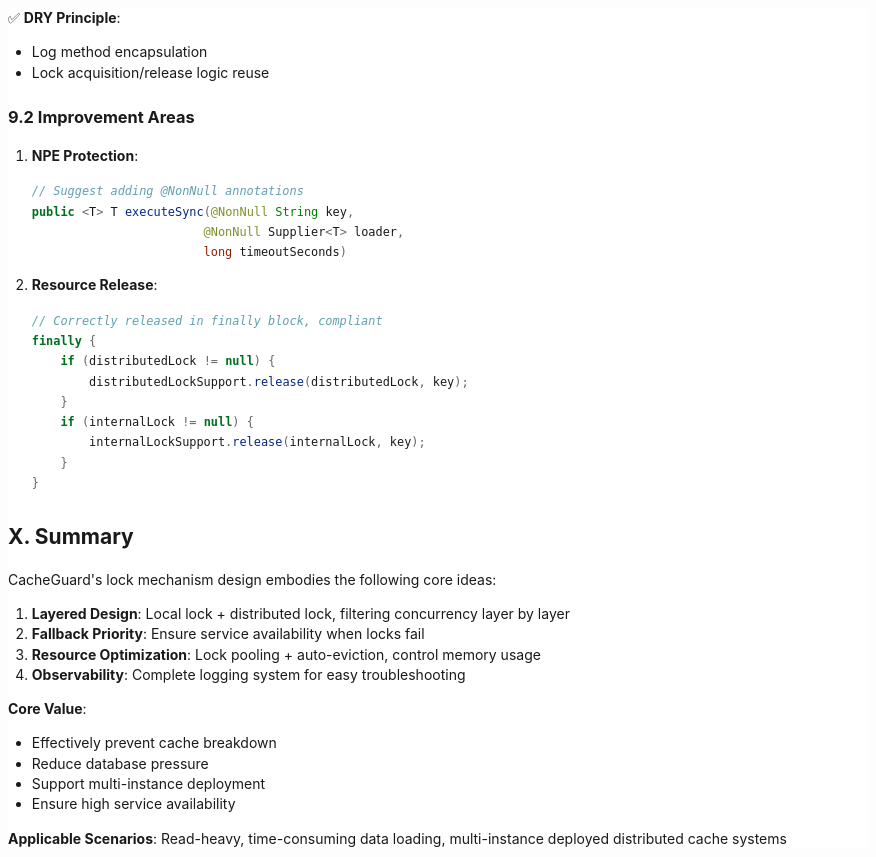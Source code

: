 ✅ **DRY Principle**:

- Log method encapsulation
- Lock acquisition/release logic reuse

### 9.2 Improvement Areas

1. **NPE Protection**:

    ```java
    // Suggest adding @NonNull annotations
    public <T> T executeSync(@NonNull String key,
                            @NonNull Supplier<T> loader,
                            long timeoutSeconds)
    ```

2. **Resource Release**:

    ```java
    // Correctly released in finally block, compliant
    finally {
        if (distributedLock != null) {
            distributedLockSupport.release(distributedLock, key);
        }
        if (internalLock != null) {
            internalLockSupport.release(internalLock, key);
        }
    }
    ```

## X. Summary

CacheGuard's lock mechanism design embodies the following core ideas:

1. **Layered Design**: Local lock + distributed lock, filtering concurrency layer by layer
2. **Fallback Priority**: Ensure service availability when locks fail
3. **Resource Optimization**: Lock pooling + auto-eviction, control memory usage
4. **Observability**: Complete logging system for easy troubleshooting

**Core Value**:

- Effectively prevent cache breakdown
- Reduce database pressure
- Support multi-instance deployment
- Ensure high service availability

**Applicable Scenarios**: Read-heavy, time-consuming data loading, multi-instance deployed distributed cache systems
